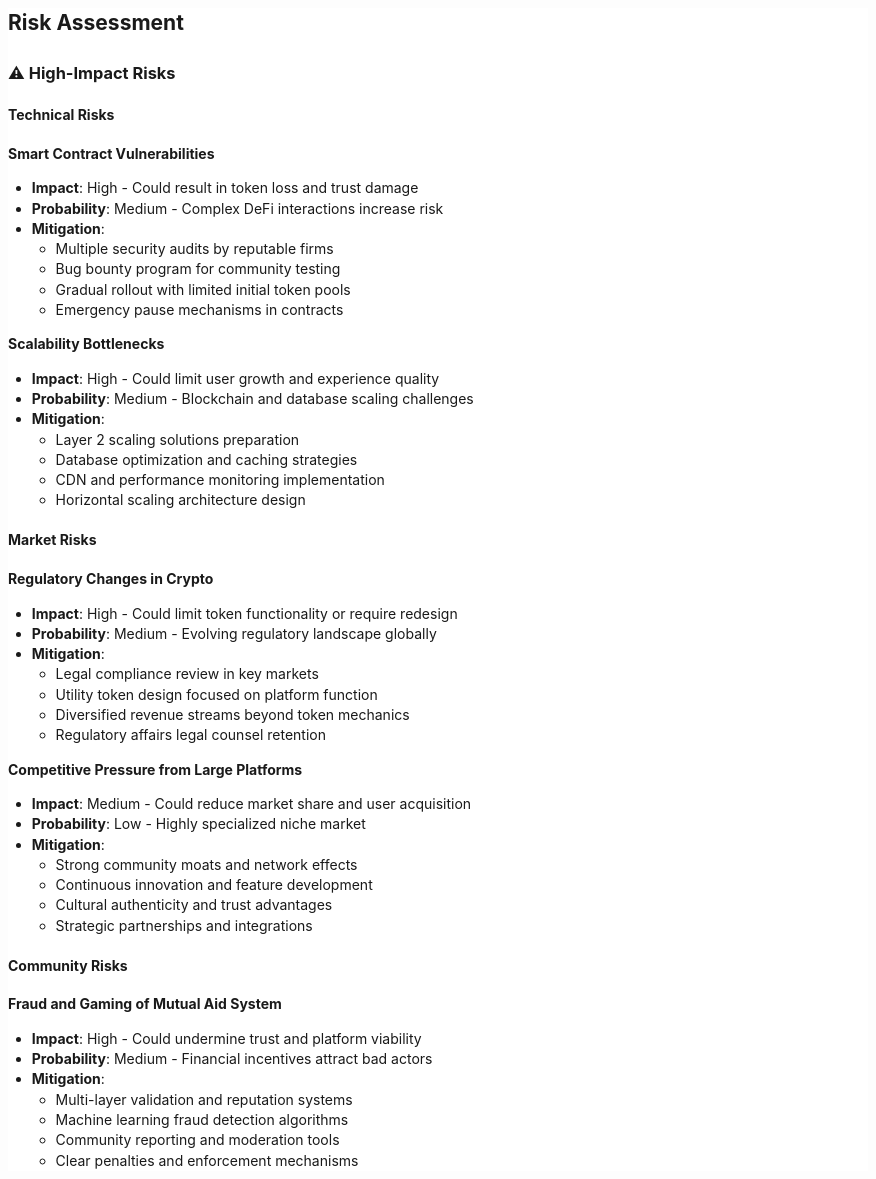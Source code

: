 
## Risk Assessment

### ⚠️ **High-Impact Risks**

#### **Technical Risks**
**Smart Contract Vulnerabilities**
- **Impact**: High - Could result in token loss and trust damage
- **Probability**: Medium - Complex DeFi interactions increase risk
- **Mitigation**: 
  - Multiple security audits by reputable firms
  - Bug bounty program for community testing
  - Gradual rollout with limited initial token pools
  - Emergency pause mechanisms in contracts

**Scalability Bottlenecks**
- **Impact**: High - Could limit user growth and experience quality
- **Probability**: Medium - Blockchain and database scaling challenges
- **Mitigation**:
  - Layer 2 scaling solutions preparation
  - Database optimization and caching strategies
  - CDN and performance monitoring implementation
  - Horizontal scaling architecture design

#### **Market Risks**
**Regulatory Changes in Crypto**
- **Impact**: High - Could limit token functionality or require redesign
- **Probability**: Medium - Evolving regulatory landscape globally
- **Mitigation**:
  - Legal compliance review in key markets
  - Utility token design focused on platform function
  - Diversified revenue streams beyond token mechanics
  - Regulatory affairs legal counsel retention

**Competitive Pressure from Large Platforms**
- **Impact**: Medium - Could reduce market share and user acquisition
- **Probability**: Low - Highly specialized niche market
- **Mitigation**:
  - Strong community moats and network effects
  - Continuous innovation and feature development
  - Cultural authenticity and trust advantages
  - Strategic partnerships and integrations

#### **Community Risks**
**Fraud and Gaming of Mutual Aid System**
- **Impact**: High - Could undermine trust and platform viability
- **Probability**: Medium - Financial incentives attract bad actors
- **Mitigation**:
  - Multi-layer validation and reputation systems
  - Machine learning fraud detection algorithms
  - Community reporting and moderation tools
  - Clear penalties and enforcement mechanisms
